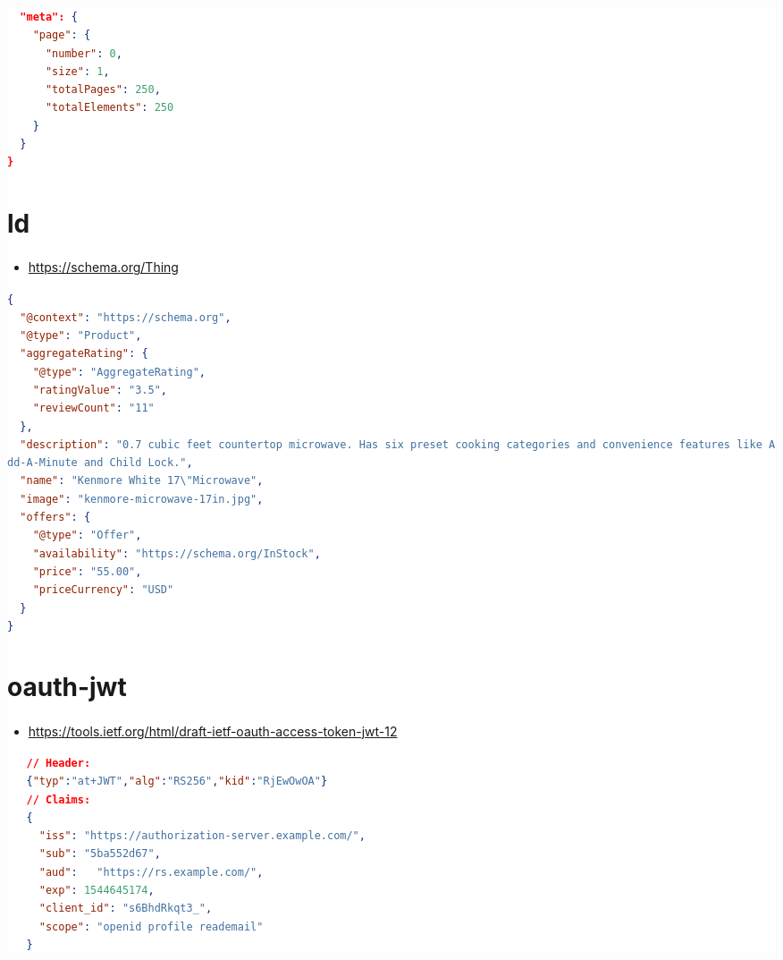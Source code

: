 ```json
  "meta": {
    "page": {
      "number": 0,
      "size": 1,
      "totalPages": 250,
      "totalElements": 250
    }
  }
}
```



# ld
- https://schema.org/Thing

```json
{
  "@context": "https://schema.org",
  "@type": "Product",
  "aggregateRating": {
    "@type": "AggregateRating",
    "ratingValue": "3.5",
    "reviewCount": "11"
  },
  "description": "0.7 cubic feet countertop microwave. Has six preset cooking categories and convenience features like Add-A-Minute and Child Lock.",
  "name": "Kenmore White 17\"Microwave",
  "image": "kenmore-microwave-17in.jpg",
  "offers": {
    "@type": "Offer",
    "availability": "https://schema.org/InStock",
    "price": "55.00",
    "priceCurrency": "USD"
  }
}
```


# oauth-jwt
- https://tools.ietf.org/html/draft-ietf-oauth-access-token-jwt-12

```json
   // Header:
   {"typ":"at+JWT","alg":"RS256","kid":"RjEwOwOA"}
   // Claims: 
   {
     "iss": "https://authorization-server.example.com/",
     "sub": "5ba552d67",
     "aud":   "https://rs.example.com/",
     "exp": 1544645174,
     "client_id": "s6BhdRkqt3_",
     "scope": "openid profile reademail"
   }
```
